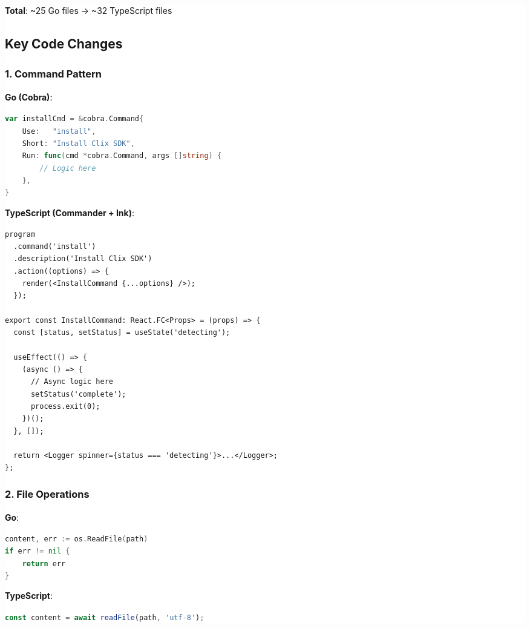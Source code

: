 **Total**: ~25 Go files → ~32 TypeScript files

## Key Code Changes

### 1. Command Pattern
**Go (Cobra)**:
```go
var installCmd = &cobra.Command{
    Use:   "install",
    Short: "Install Clix SDK",
    Run: func(cmd *cobra.Command, args []string) {
        // Logic here
    },
}
```

**TypeScript (Commander + Ink)**:
```tsx
program
  .command('install')
  .description('Install Clix SDK')
  .action((options) => {
    render(<InstallCommand {...options} />);
  });

export const InstallCommand: React.FC<Props> = (props) => {
  const [status, setStatus] = useState('detecting');

  useEffect(() => {
    (async () => {
      // Async logic here
      setStatus('complete');
      process.exit(0);
    })();
  }, []);

  return <Logger spinner={status === 'detecting'}>...</Logger>;
};
```

### 2. File Operations
**Go**:
```go
content, err := os.ReadFile(path)
if err != nil {
    return err
}
```

**TypeScript**:
```typescript
const content = await readFile(path, 'utf-8');
```
